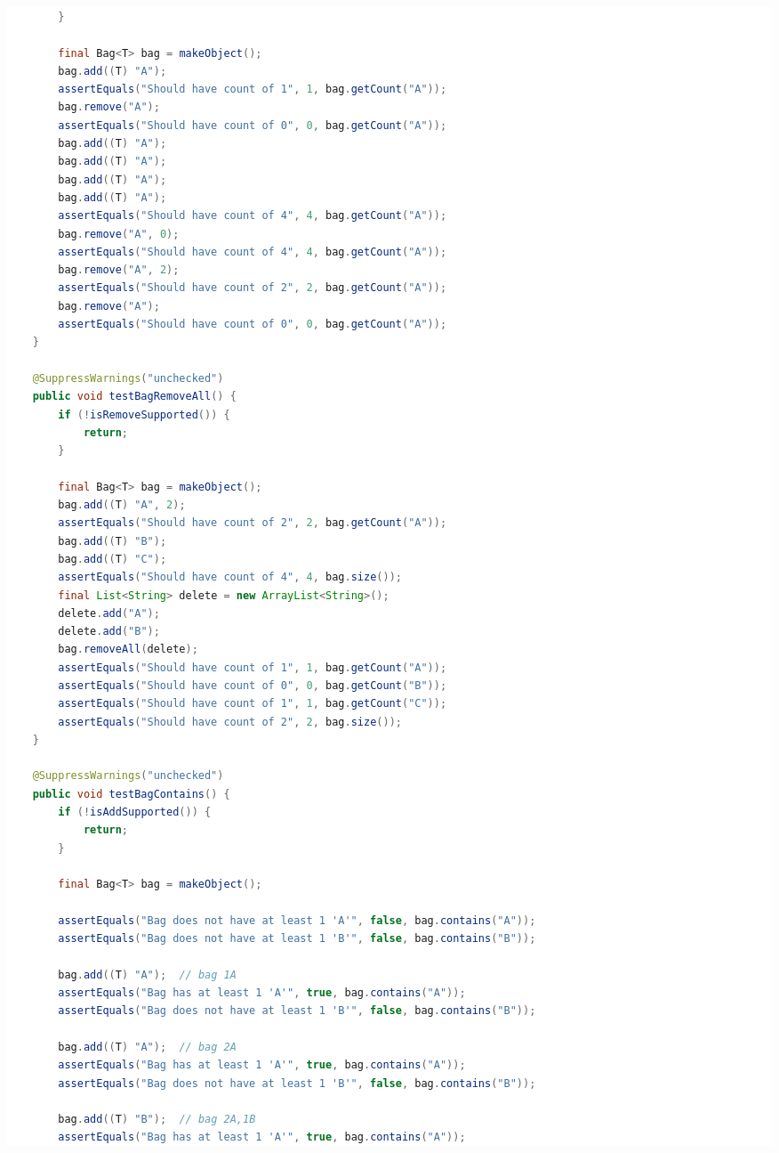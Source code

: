 ```java
        }

        final Bag<T> bag = makeObject();
        bag.add((T) "A");
        assertEquals("Should have count of 1", 1, bag.getCount("A"));
        bag.remove("A");
        assertEquals("Should have count of 0", 0, bag.getCount("A"));
        bag.add((T) "A");
        bag.add((T) "A");
        bag.add((T) "A");
        bag.add((T) "A");
        assertEquals("Should have count of 4", 4, bag.getCount("A"));
        bag.remove("A", 0);
        assertEquals("Should have count of 4", 4, bag.getCount("A"));
        bag.remove("A", 2);
        assertEquals("Should have count of 2", 2, bag.getCount("A"));
        bag.remove("A");
        assertEquals("Should have count of 0", 0, bag.getCount("A"));
    }

    @SuppressWarnings("unchecked")
    public void testBagRemoveAll() {
        if (!isRemoveSupported()) {
            return;
        }
        
        final Bag<T> bag = makeObject();
        bag.add((T) "A", 2);
        assertEquals("Should have count of 2", 2, bag.getCount("A"));
        bag.add((T) "B");
        bag.add((T) "C");
        assertEquals("Should have count of 4", 4, bag.size());
        final List<String> delete = new ArrayList<String>();
        delete.add("A");
        delete.add("B");
        bag.removeAll(delete);
        assertEquals("Should have count of 1", 1, bag.getCount("A"));
        assertEquals("Should have count of 0", 0, bag.getCount("B"));
        assertEquals("Should have count of 1", 1, bag.getCount("C"));
        assertEquals("Should have count of 2", 2, bag.size());
    }

    @SuppressWarnings("unchecked")
    public void testBagContains() {
        if (!isAddSupported()) {
            return;
        }
        
        final Bag<T> bag = makeObject();

        assertEquals("Bag does not have at least 1 'A'", false, bag.contains("A"));
        assertEquals("Bag does not have at least 1 'B'", false, bag.contains("B"));

        bag.add((T) "A");  // bag 1A
        assertEquals("Bag has at least 1 'A'", true, bag.contains("A"));
        assertEquals("Bag does not have at least 1 'B'", false, bag.contains("B"));

        bag.add((T) "A");  // bag 2A
        assertEquals("Bag has at least 1 'A'", true, bag.contains("A"));
        assertEquals("Bag does not have at least 1 'B'", false, bag.contains("B"));

        bag.add((T) "B");  // bag 2A,1B
        assertEquals("Bag has at least 1 'A'", true, bag.contains("A"));
```